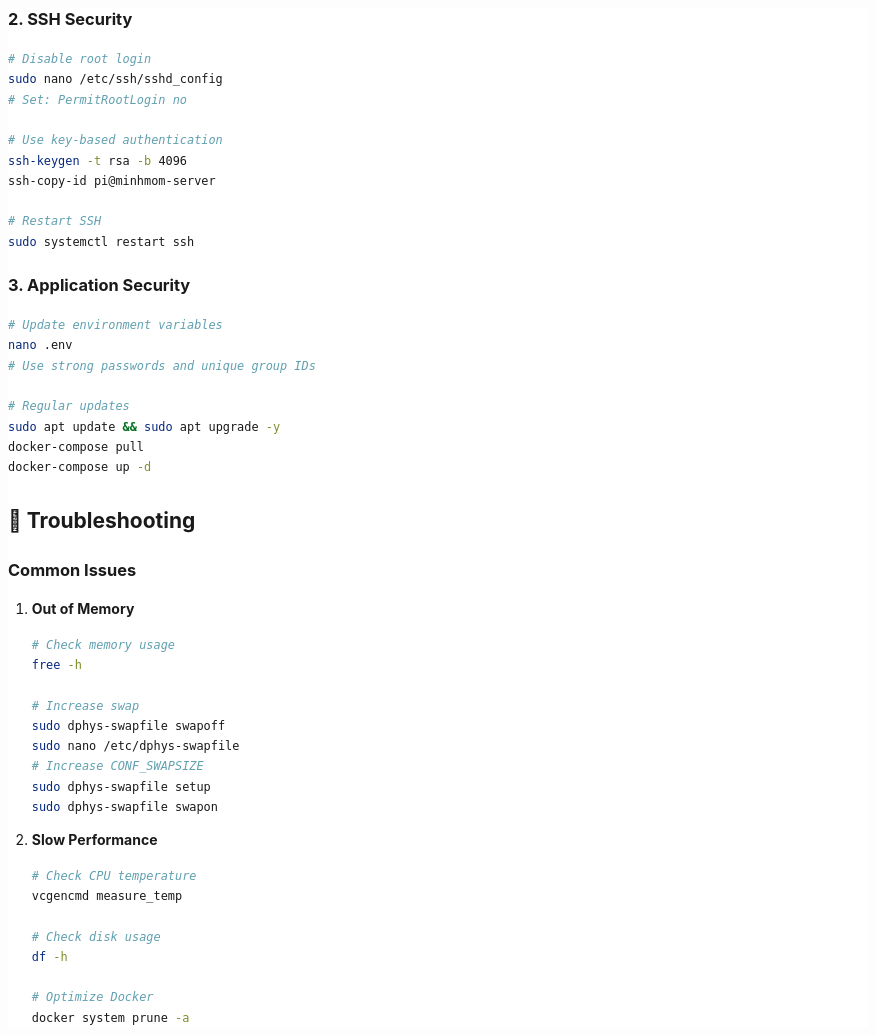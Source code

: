 ### 2. SSH Security

```bash
# Disable root login
sudo nano /etc/ssh/sshd_config
# Set: PermitRootLogin no

# Use key-based authentication
ssh-keygen -t rsa -b 4096
ssh-copy-id pi@minhmom-server

# Restart SSH
sudo systemctl restart ssh
```

### 3. Application Security

```bash
# Update environment variables
nano .env
# Use strong passwords and unique group IDs

# Regular updates
sudo apt update && sudo apt upgrade -y
docker-compose pull
docker-compose up -d
```

## 🚨 **Troubleshooting**

### Common Issues

1. **Out of Memory**
   ```bash
   # Check memory usage
   free -h

   # Increase swap
   sudo dphys-swapfile swapoff
   sudo nano /etc/dphys-swapfile
   # Increase CONF_SWAPSIZE
   sudo dphys-swapfile setup
   sudo dphys-swapfile swapon
   ```

2. **Slow Performance**
   ```bash
   # Check CPU temperature
   vcgencmd measure_temp

   # Check disk usage
   df -h

   # Optimize Docker
   docker system prune -a
   ```
